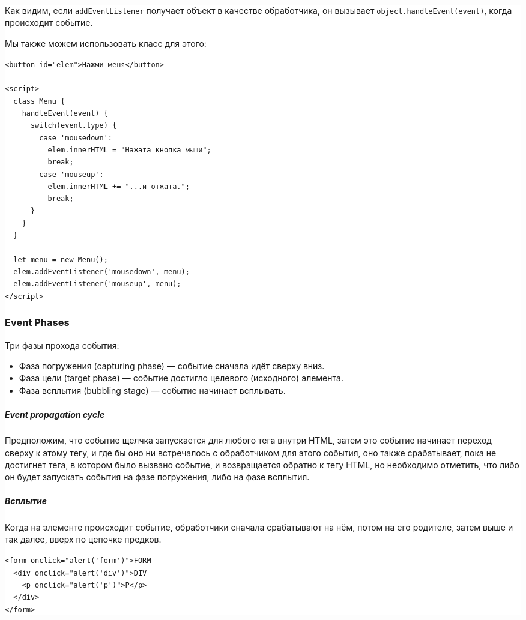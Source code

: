Как видим, если `addEventListener` получает объект в качестве обработчика, он вызывает `object.handleEvent(event)`, когда происходит событие.

Мы также можем использовать класс для этого:

~~~
<button id="elem">Нажми меня</button>

<script>
  class Menu {
    handleEvent(event) {
      switch(event.type) {
        case 'mousedown':
          elem.innerHTML = "Нажата кнопка мыши";
          break;
        case 'mouseup':
          elem.innerHTML += "...и отжата.";
          break;
      }
    }
  }

  let menu = new Menu();
  elem.addEventListener('mousedown', menu);
  elem.addEventListener('mouseup', menu);
</script>
~~~

### Event Phases

Три фазы прохода события:

* Фаза погружения (capturing phase) — событие сначала идёт сверху вниз.
* Фаза цели (target phase) — событие достигло целевого (исходного) элемента.
* Фаза всплытия (bubbling stage) — событие начинает всплывать.

##### Event propagation cycle

Предположим, что событие щелчка запускается для любого тега внутри HTML, затем это событие начинает переход сверху к этому тегу, и где бы оно ни встречалось с обработчиком для этого события, оно также срабатывает, пока не достигнет тега, в котором было вызвано событие, и возвращается обратно к тегу HTML, но необходимо отметить, что либо он будет запускать события на фазе погружения, либо на фазе всплытия.

##### Всплытие

Когда на элементе происходит событие, обработчики сначала срабатывают на нём, потом на его родителе, затем выше и так далее, вверх по цепочке предков.

~~~
<form onclick="alert('form')">FORM
  <div onclick="alert('div')">DIV
    <p onclick="alert('p')">P</p>
  </div>
</form>
~~~
